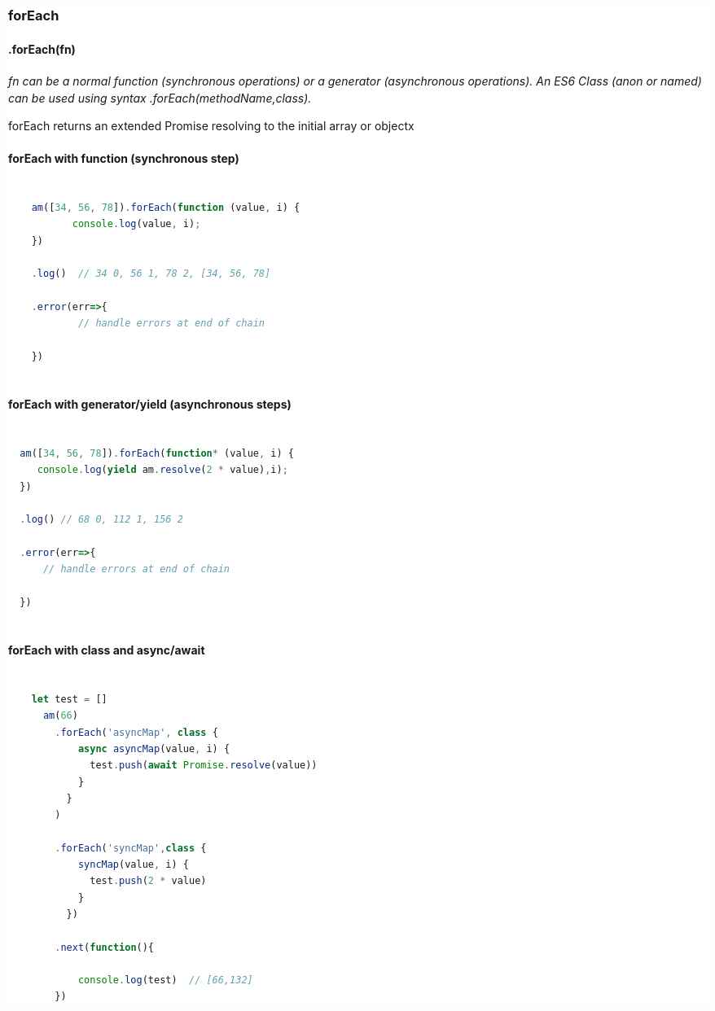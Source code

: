 ### forEach

#### .forEach(fn)

*fn can be a normal function (synchronous operations) or a generator (asynchronous operations). An ES6 Class (anon or named) can be used using syntax .forEach(methodName,class).*

forEach returns an extended Promise resolving to the initial array or objectx

#### forEach with function (synchronous step)

```javascript
                                                                                      
    am([34, 56, 78]).forEach(function (value, i) {
           console.log(value, i);
    })
    
    .log()  // 34 0, 56 1, 78 2, [34, 56, 78]
    
    .error(err=>{      
      		// handle errors at end of chain
      
    })
  
```

#### forEach with generator/yield (asynchronous steps)

```javascript
                                                                                      
  am([34, 56, 78]).forEach(function* (value, i) {
     console.log(yield am.resolve(2 * value),i);
  })
  
  .log() // 68 0, 112 1, 156 2
  
  .error(err=>{      
      // handle errors at end of chain
      
  })
  
```

#### forEach with class and async/await

```javascript
                                                                                      
    let test = []
      am(66)
        .forEach('asyncMap', class {
            async asyncMap(value, i) {
              test.push(await Promise.resolve(value))
            }
          }
        )
        
        .forEach('syncMap',class {
            syncMap(value, i) {
              test.push(2 * value)
            }
          })
          
        .next(function(){
                
            console.log(test)  // [66,132]
        })
```